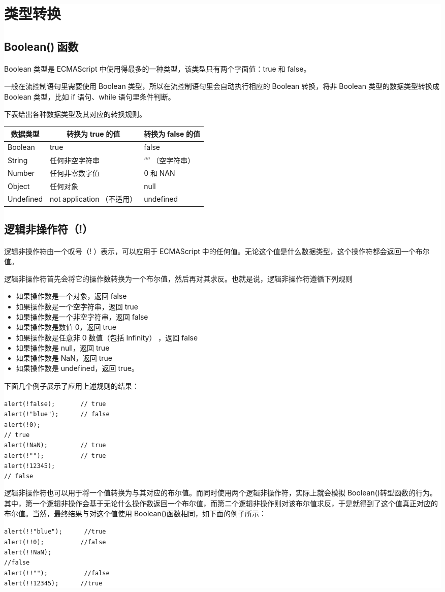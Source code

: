
# 类型转换

## Boolean() 函数

Boolean 类型是 ECMAScript 中使用得最多的一种类型，该类型只有两个字面值：true 和 false。

一般在流控制语句里需要使用 Boolean 类型，所以在流控制语句里会自动执行相应的 Boolean 转换，将非 Boolean  类型的数据类型转换成 Boolean 类型，比如 if 语句、while 语句里条件判断。

下表给出各种数据类型及其对应的转换规则。

数据类型 | 转换为 true 的值 | 转换为 false 的值
--|--|--
Boolean | true | false
String | 任何非空字符串 | “” （空字符串）
Number | 任何非零数字值 | 0 和 NAN
Object | 任何对象 | null
Undefined | not application （不适用） | undefined


## 逻辑非操作符（!）

逻辑非操作符由一个叹号（! ）表示，可以应用于 ECMAScript 中的任何值。无论这个值是什么数据类型，这个操作符都会返回一个布尔值。

逻辑非操作符首先会将它的操作数转换为一个布尔值，然后再对其求反。也就是说，逻辑非操作符遵循下列规则
- 如果操作数是一个对象，返回 false
- 如果操作数是一个空字符串，返回 true
- 如果操作数是一个非空字符串，返回 false
- 如果操作数是数值 0，返回 true
- 如果操作数是任意非 0 数值（包括 Infinity） ，返回 false
- 如果操作数是 null，返回 true
- 如果操作数是 NaN，返回 true
- 如果操作数是 undefined，返回 true。

下面几个例子展示了应用上述规则的结果：
```
alert(!false);       // true
alert(!"blue");      // false
alert(!0);
// true
alert(!NaN);         // true
alert(!"");          // true
alert(!12345);
// false
```
逻辑非操作符也可以用于将一个值转换为与其对应的布尔值。而同时使用两个逻辑非操作符，实际上就会模拟 Boolean()转型函数的行为。其中，第一个逻辑非操作会基于无论什么操作数返回一个布尔值，而第二个逻辑非操作则对该布尔值求反，于是就得到了这个值真正对应的布尔值。当然，最终结果与对这个值使用 Boolean()函数相同，如下面的例子所示：

```
alert(!!"blue");      //true
alert(!!0);          //false
alert(!!NaN);
//false
alert(!!"");          //false
alert(!!12345);      //true
```
